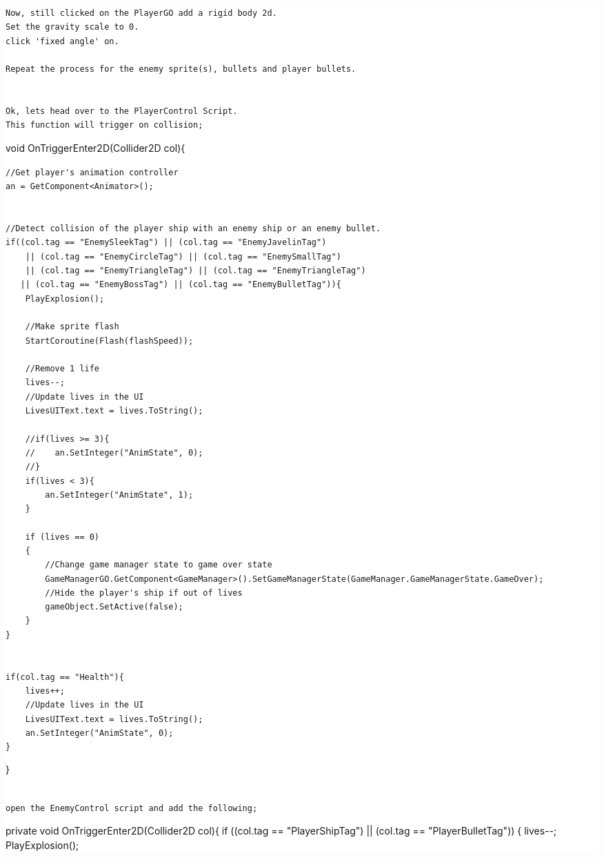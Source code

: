```
Now, still clicked on the PlayerGO add a rigid body 2d.
Set the gravity scale to 0.
click 'fixed angle' on.

Repeat the process for the enemy sprite(s), bullets and player bullets.


Ok, lets head over to the PlayerControl Script.
This function will trigger on collision;
```
void OnTriggerEnter2D(Collider2D col){

    //Get player's animation controller
    an = GetComponent<Animator>();


    //Detect collision of the player ship with an enemy ship or an enemy bullet.
    if((col.tag == "EnemySleekTag") || (col.tag == "EnemyJavelinTag")
        || (col.tag == "EnemyCircleTag") || (col.tag == "EnemySmallTag")
        || (col.tag == "EnemyTriangleTag") || (col.tag == "EnemyTriangleTag")
       || (col.tag == "EnemyBossTag") || (col.tag == "EnemyBulletTag")){
        PlayExplosion();

        //Make sprite flash
        StartCoroutine(Flash(flashSpeed));

        //Remove 1 life
        lives--;
        //Update lives in the UI
        LivesUIText.text = lives.ToString();

        //if(lives >= 3){
        //    an.SetInteger("AnimState", 0);
        //}
        if(lives < 3){
            an.SetInteger("AnimState", 1);
        }

        if (lives == 0)
        {
            //Change game manager state to game over state
            GameManagerGO.GetComponent<GameManager>().SetGameManagerState(GameManager.GameManagerState.GameOver);
            //Hide the player's ship if out of lives
            gameObject.SetActive(false);
        }
    }


    if(col.tag == "Health"){
        lives++;
        //Update lives in the UI
        LivesUIText.text = lives.ToString();
        an.SetInteger("AnimState", 0);
    }
}
```

open the EnemyControl script and add the following;
```
private void OnTriggerEnter2D(Collider2D col){
    if ((col.tag == "PlayerShipTag") || (col.tag == "PlayerBulletTag"))
    {
        lives--;
        PlayExplosion();
